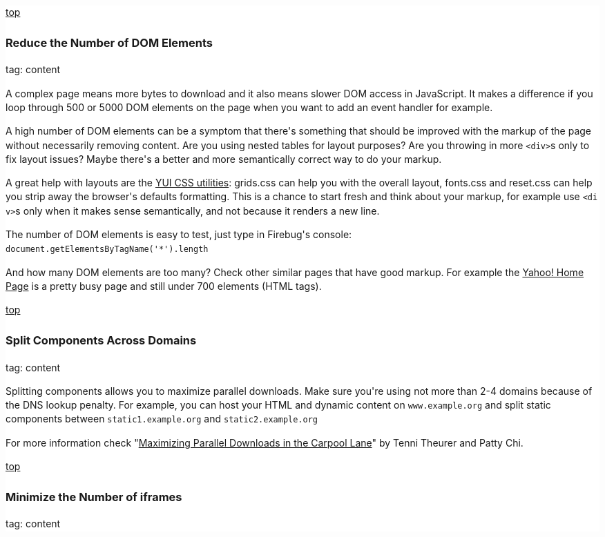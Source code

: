 [top](#page-nav)

### Reduce the Number of DOM Elements

tag: content

A complex page means more bytes to download and it also means slower DOM
access in JavaScript. It makes a difference if you loop through 500 or
5000 DOM elements on the page when you want to add an event handler for
example.

A high number of DOM elements can be a symptom that there's something
that should be improved with the markup of the page without necessarily
removing content. Are you using nested tables for layout purposes? Are
you throwing in more `<div>`s only to fix layout issues? Maybe there's a
better and more semantically correct way to do your markup.

A great help with layouts are the [YUI CSS
utilities](http://developer.yahoo.com/yui/): grids.css can help you with
the overall layout, fonts.css and reset.css can help you strip away the
browser's defaults formatting. This is a chance to start fresh and think
about your markup, for example use `<div>`s only when it makes sense
semantically, and not because it renders a new line.

The number of DOM elements is easy to test, just type in Firebug's
console:\
 `document.getElementsByTagName('*').length`

And how many DOM elements are too many? Check other similar pages that
have good markup. For example the [Yahoo! Home
Page](http://www.yahoo.com) is a pretty busy page and still under 700
elements (HTML tags).

[top](#page-nav)

### Split Components Across Domains

tag: content

Splitting components allows you to maximize parallel downloads. Make
sure you're using not more than 2-4 domains because of the DNS lookup
penalty. For example, you can host your HTML and dynamic content on
`www.example.org` and split static components between
`static1.example.org` and `static2.example.org`

For more information check "[Maximizing Parallel Downloads in the
Carpool
Lane](http://yuiblog.com/blog/2007/04/11/performance-research-part-4/)"
by Tenni Theurer and Patty Chi.

[top](#page-nav)

### Minimize the Number of iframes

tag: content
